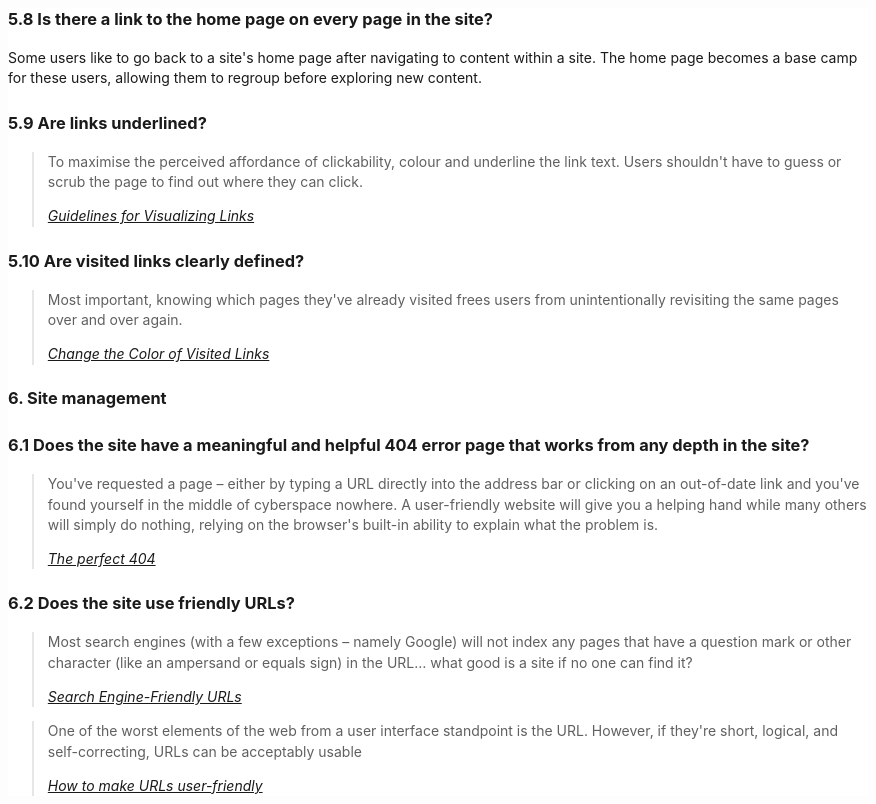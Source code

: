 ### 5.8 Is there a link to the home page on every page in the site?

Some users like to go back to a site's home page after navigating to content within a site. The home page becomes a base camp for these users, allowing them to regroup before exploring new content.

### 5.9 Are links underlined?

> To maximise the perceived affordance of clickability, colour and underline the link text. Users shouldn't have to guess or scrub the page to find out where they can click.
> 
> 
> *[Guidelines for Visualizing Links](http://www.useit.com/alertbox/20040510.html)*
> 

### 5.10 Are visited links clearly defined?

> Most important, knowing which pages they've already visited frees users from unintentionally revisiting the same pages over and over again.
> 
> 
> *[Change the Color of Visited Links](http://www.useit.com/alertbox/20040503.html)*
> 

### 6. Site management

### 6.1 Does the site have a meaningful and helpful 404 error page that works from any depth in the site?

> You've requested a page – either by typing a URL directly into the address bar or clicking on an out-of-date link and you've found yourself in the middle of cyberspace nowhere. A user-friendly website will give you a helping hand while many others will simply do nothing, relying on the browser's built-in ability to explain what the problem is.
> 
> 
> *[The perfect 404](http://www.alistapart.com/articles/perfect404/)*
> 

### 6.2 Does the site use friendly URLs?

> Most search engines (with a few exceptions – namely Google) will not index any pages that have a question mark or other character (like an ampersand or equals sign) in the URL… what good is a site if no one can find it?
> 
> 
> *[Search Engine-Friendly URLs](http://www.sitepoint.com/article/search-engine-friendly-urls)*
> 

> One of the worst elements of the web from a user interface standpoint is the URL. However, if they're short, logical, and self-correcting, URLs can be acceptably usable
> 
> 
> *[How to make URLs user-friendly](http://www.merges.net/theory/20010305.html)*
> 
